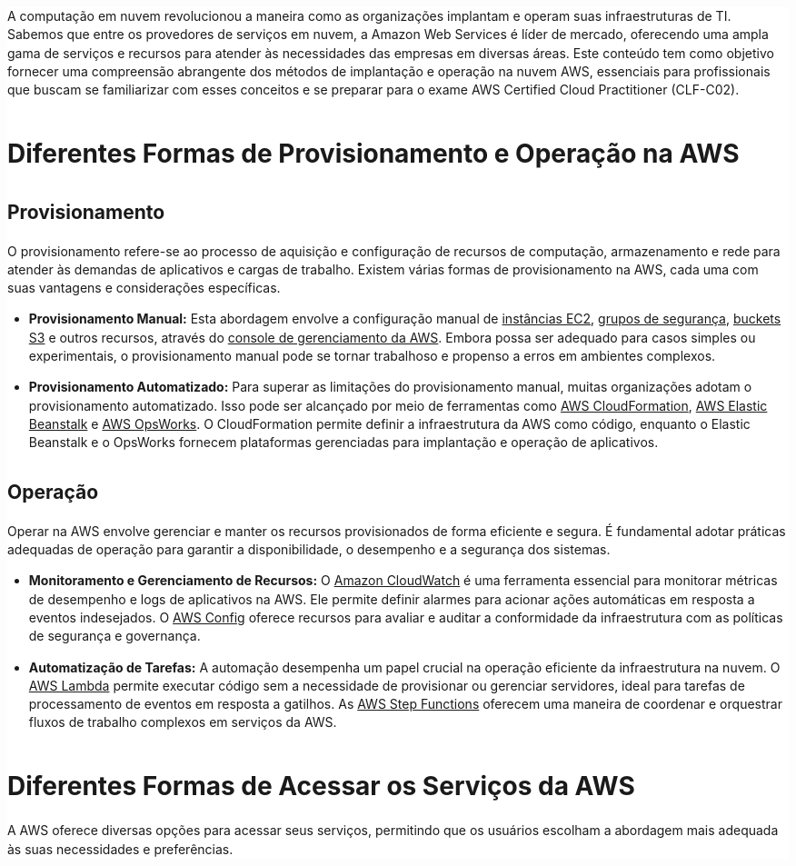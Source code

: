 A computação em nuvem revolucionou a maneira como as organizações implantam e operam suas infraestruturas de TI. Sabemos que entre os provedores de serviços em nuvem, a Amazon Web Services é líder de mercado, oferecendo uma ampla gama de serviços e recursos para atender às necessidades das empresas em diversas áreas. Este conteúdo tem como objetivo fornecer uma compreensão abrangente dos métodos de implantação e operação na nuvem AWS, essenciais para profissionais que buscam se familiarizar com esses conceitos e se preparar para o exame AWS Certified Cloud Practitioner (CLF-C02).

# Diferentes Formas de Provisionamento e Operação na AWS

## Provisionamento

O provisionamento refere-se ao processo de aquisição e configuração de recursos de computação, armazenamento e rede para atender às demandas de aplicativos e cargas de trabalho. Existem várias formas de provisionamento na AWS, cada uma com suas vantagens e considerações específicas.

- **Provisionamento Manual:** Esta abordagem envolve a configuração manual de [instâncias EC2](https://aws.amazon.com/ec2/), [grupos de segurança](https://docs.aws.amazon.com/vpc/latest/userguide/VPC_SecurityGroups.html), [buckets S3](https://aws.amazon.com/s3/) e outros recursos, através do [console de gerenciamento da AWS](https://aws.amazon.com/console/). Embora possa ser adequado para casos simples ou experimentais, o provisionamento manual pode se tornar trabalhoso e propenso a erros em ambientes complexos.
  
- **Provisionamento Automatizado:** Para superar as limitações do provisionamento manual, muitas organizações adotam o provisionamento automatizado. Isso pode ser alcançado por meio de ferramentas como [AWS CloudFormation](https://aws.amazon.com/cloudformation/), [AWS Elastic Beanstalk](https://aws.amazon.com/elasticbeanstalk/) e [AWS OpsWorks](https://aws.amazon.com/opsworks/). O CloudFormation permite definir a infraestrutura da AWS como código, enquanto o Elastic Beanstalk e o OpsWorks fornecem plataformas gerenciadas para implantação e operação de aplicativos.

## Operação

Operar na AWS envolve gerenciar e manter os recursos provisionados de forma eficiente e segura. É fundamental adotar práticas adequadas de operação para garantir a disponibilidade, o desempenho e a segurança dos sistemas.

- **Monitoramento e Gerenciamento de Recursos:** O [Amazon CloudWatch](https://aws.amazon.com/cloudwatch/) é uma ferramenta essencial para monitorar métricas de desempenho e logs de aplicativos na AWS. Ele permite definir alarmes para acionar ações automáticas em resposta a eventos indesejados. O [AWS Config](https://aws.amazon.com/config/) oferece recursos para avaliar e auditar a conformidade da infraestrutura com as políticas de segurança e governança.

- **Automatização de Tarefas:** A automação desempenha um papel crucial na operação eficiente da infraestrutura na nuvem. O [AWS Lambda](https://aws.amazon.com/lambda/) permite executar código sem a necessidade de provisionar ou gerenciar servidores, ideal para tarefas de processamento de eventos em resposta a gatilhos. As [AWS Step Functions](https://aws.amazon.com/step-functions/) oferecem uma maneira de coordenar e orquestrar fluxos de trabalho complexos em serviços da AWS.

# Diferentes Formas de Acessar os Serviços da AWS

A AWS oferece diversas opções para acessar seus serviços, permitindo que os usuários escolham a abordagem mais adequada às suas necessidades e preferências.
